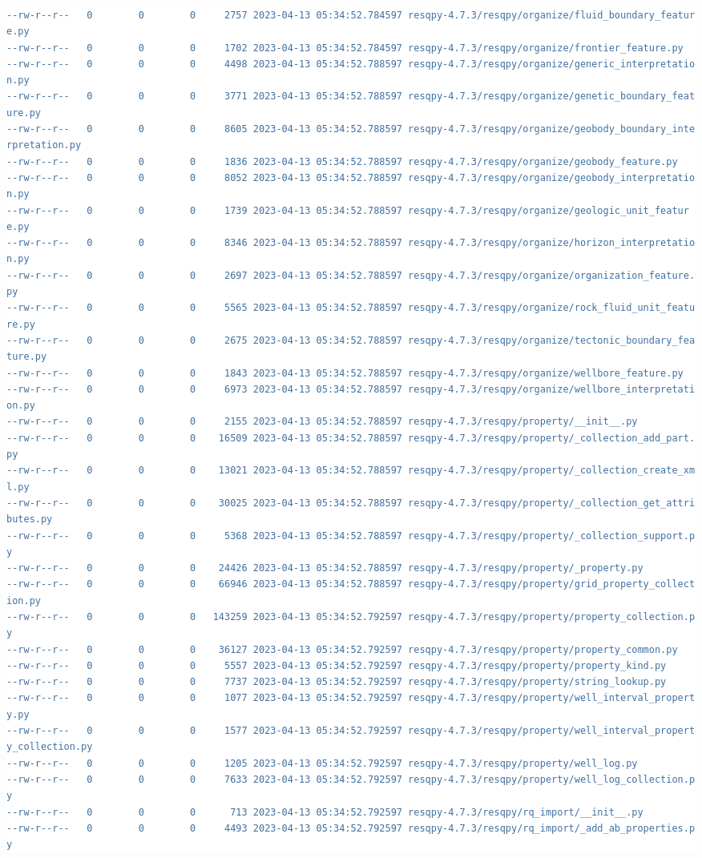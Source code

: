 ```diff
--rw-r--r--   0        0        0     2757 2023-04-13 05:34:52.784597 resqpy-4.7.3/resqpy/organize/fluid_boundary_feature.py
--rw-r--r--   0        0        0     1702 2023-04-13 05:34:52.784597 resqpy-4.7.3/resqpy/organize/frontier_feature.py
--rw-r--r--   0        0        0     4498 2023-04-13 05:34:52.788597 resqpy-4.7.3/resqpy/organize/generic_interpretation.py
--rw-r--r--   0        0        0     3771 2023-04-13 05:34:52.788597 resqpy-4.7.3/resqpy/organize/genetic_boundary_feature.py
--rw-r--r--   0        0        0     8605 2023-04-13 05:34:52.788597 resqpy-4.7.3/resqpy/organize/geobody_boundary_interpretation.py
--rw-r--r--   0        0        0     1836 2023-04-13 05:34:52.788597 resqpy-4.7.3/resqpy/organize/geobody_feature.py
--rw-r--r--   0        0        0     8052 2023-04-13 05:34:52.788597 resqpy-4.7.3/resqpy/organize/geobody_interpretation.py
--rw-r--r--   0        0        0     1739 2023-04-13 05:34:52.788597 resqpy-4.7.3/resqpy/organize/geologic_unit_feature.py
--rw-r--r--   0        0        0     8346 2023-04-13 05:34:52.788597 resqpy-4.7.3/resqpy/organize/horizon_interpretation.py
--rw-r--r--   0        0        0     2697 2023-04-13 05:34:52.788597 resqpy-4.7.3/resqpy/organize/organization_feature.py
--rw-r--r--   0        0        0     5565 2023-04-13 05:34:52.788597 resqpy-4.7.3/resqpy/organize/rock_fluid_unit_feature.py
--rw-r--r--   0        0        0     2675 2023-04-13 05:34:52.788597 resqpy-4.7.3/resqpy/organize/tectonic_boundary_feature.py
--rw-r--r--   0        0        0     1843 2023-04-13 05:34:52.788597 resqpy-4.7.3/resqpy/organize/wellbore_feature.py
--rw-r--r--   0        0        0     6973 2023-04-13 05:34:52.788597 resqpy-4.7.3/resqpy/organize/wellbore_interpretation.py
--rw-r--r--   0        0        0     2155 2023-04-13 05:34:52.788597 resqpy-4.7.3/resqpy/property/__init__.py
--rw-r--r--   0        0        0    16509 2023-04-13 05:34:52.788597 resqpy-4.7.3/resqpy/property/_collection_add_part.py
--rw-r--r--   0        0        0    13021 2023-04-13 05:34:52.788597 resqpy-4.7.3/resqpy/property/_collection_create_xml.py
--rw-r--r--   0        0        0    30025 2023-04-13 05:34:52.788597 resqpy-4.7.3/resqpy/property/_collection_get_attributes.py
--rw-r--r--   0        0        0     5368 2023-04-13 05:34:52.788597 resqpy-4.7.3/resqpy/property/_collection_support.py
--rw-r--r--   0        0        0    24426 2023-04-13 05:34:52.788597 resqpy-4.7.3/resqpy/property/_property.py
--rw-r--r--   0        0        0    66946 2023-04-13 05:34:52.788597 resqpy-4.7.3/resqpy/property/grid_property_collection.py
--rw-r--r--   0        0        0   143259 2023-04-13 05:34:52.792597 resqpy-4.7.3/resqpy/property/property_collection.py
--rw-r--r--   0        0        0    36127 2023-04-13 05:34:52.792597 resqpy-4.7.3/resqpy/property/property_common.py
--rw-r--r--   0        0        0     5557 2023-04-13 05:34:52.792597 resqpy-4.7.3/resqpy/property/property_kind.py
--rw-r--r--   0        0        0     7737 2023-04-13 05:34:52.792597 resqpy-4.7.3/resqpy/property/string_lookup.py
--rw-r--r--   0        0        0     1077 2023-04-13 05:34:52.792597 resqpy-4.7.3/resqpy/property/well_interval_property.py
--rw-r--r--   0        0        0     1577 2023-04-13 05:34:52.792597 resqpy-4.7.3/resqpy/property/well_interval_property_collection.py
--rw-r--r--   0        0        0     1205 2023-04-13 05:34:52.792597 resqpy-4.7.3/resqpy/property/well_log.py
--rw-r--r--   0        0        0     7633 2023-04-13 05:34:52.792597 resqpy-4.7.3/resqpy/property/well_log_collection.py
--rw-r--r--   0        0        0      713 2023-04-13 05:34:52.792597 resqpy-4.7.3/resqpy/rq_import/__init__.py
--rw-r--r--   0        0        0     4493 2023-04-13 05:34:52.792597 resqpy-4.7.3/resqpy/rq_import/_add_ab_properties.py
```
